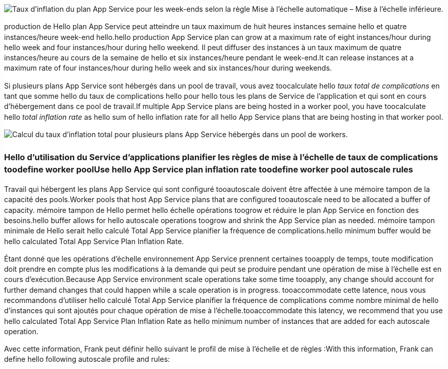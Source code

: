 ![Taux d’inflation du plan App Service pour les week-ends selon la règle Mise à l’échelle automatique – Mise à l’échelle inférieure.][Equation4]

<span data-ttu-id="eda4c-211">production de Hello plan App Service peut atteindre un taux maximum de huit heures instances semaine hello et quatre instances/heure week-end hello.</span><span class="sxs-lookup"><span data-stu-id="eda4c-211">hello production App Service plan can grow at a maximum rate of eight instances/hour during hello week and four instances/hour during hello weekend.</span></span> <span data-ttu-id="eda4c-212">Il peut diffuser des instances à un taux maximum de quatre instances/heure au cours de la semaine de hello et six instances/heure pendant le week-end.</span><span class="sxs-lookup"><span data-stu-id="eda4c-212">It can release instances at a maximum rate of four instances/hour during hello week and six instances/hour during weekends.</span></span>

<span data-ttu-id="eda4c-213">Si plusieurs plans App Service sont hébergés dans un pool de travail, vous avez toocalculate hello *taux total de complications* en tant que somme hello du taux de complications hello pour hello tous les plans de Service de l’application et qui sont en cours d’hébergement dans ce pool de travail.</span><span class="sxs-lookup"><span data-stu-id="eda4c-213">If multiple App Service plans are being hosted in a worker pool, you have toocalculate hello *total inflation rate* as hello sum of hello inflation rate for all hello App Service plans that are being hosting in that worker pool.</span></span>

![Calcul du taux d’inflation total pour plusieurs plans App Service hébergés dans un pool de workers.][ASP-Total-Inflation]

### <a name="use-hello-app-service-plan-inflation-rate-toodefine-worker-pool-autoscale-rules"></a><span data-ttu-id="eda4c-215">Hello d’utilisation du Service d’applications planifier les règles de mise à l’échelle de taux de complications toodefine worker pool</span><span class="sxs-lookup"><span data-stu-id="eda4c-215">Use hello App Service plan inflation rate toodefine worker pool autoscale rules</span></span>
<span data-ttu-id="eda4c-216">Travail qui hébergent les plans App Service qui sont configuré tooautoscale doivent être affectée à une mémoire tampon de la capacité des pools.</span><span class="sxs-lookup"><span data-stu-id="eda4c-216">Worker pools that host App Service plans that are configured tooautoscale need to be allocated a buffer of capacity.</span></span> <span data-ttu-id="eda4c-217">mémoire tampon de Hello permet hello échelle opérations toogrow et réduire le plan App Service en fonction des besoins.</span><span class="sxs-lookup"><span data-stu-id="eda4c-217">hello buffer allows for hello autoscale operations toogrow and shrink the App Service plan as needed.</span></span> <span data-ttu-id="eda4c-218">mémoire tampon minimale de Hello serait hello calculé Total App Service planifier la fréquence de complications.</span><span class="sxs-lookup"><span data-stu-id="eda4c-218">hello minimum buffer would be hello calculated Total App Service Plan Inflation Rate.</span></span>

<span data-ttu-id="eda4c-219">Étant donné que les opérations d’échelle environnement App Service prennent certaines tooapply de temps, toute modification doit prendre en compte plus les modifications à la demande qui peut se produire pendant une opération de mise à l’échelle est en cours d’exécution.</span><span class="sxs-lookup"><span data-stu-id="eda4c-219">Because App Service environment scale operations take some time tooapply, any change should account for further demand changes that could happen while a scale operation is in progress.</span></span> <span data-ttu-id="eda4c-220">tooaccommodate cette latence, nous vous recommandons d’utiliser hello calculé Total App Service planifier la fréquence de complications comme nombre minimal de hello d’instances qui sont ajoutés pour chaque opération de mise à l’échelle.</span><span class="sxs-lookup"><span data-stu-id="eda4c-220">tooaccommodate this latency, we recommend that you use hello calculated Total App Service Plan Inflation Rate as hello minimum number of instances that are added for each autoscale operation.</span></span>

<span data-ttu-id="eda4c-221">Avec cette information, Frank peut définir hello suivant le profil de mise à l’échelle et de règles :</span><span class="sxs-lookup"><span data-stu-id="eda4c-221">With this information, Frank can define hello following autoscale profile and rules:</span></span>


[intro]: ./media/app-service-environment-auto-scale/introduction.png
[settings-scale]: ./media/app-service-environment-auto-scale/settings-scale.png
[scale-manual]: ./media/app-service-environment-auto-scale/scale-manual.png
[scale-profile]: ./media/app-service-environment-auto-scale/scale-profile.png
[scale-profile2]: ./media/app-service-environment-auto-scale/scale-profile-2.png
[scale-rule]: ./media/app-service-environment-auto-scale/scale-rule.png
[asp-scale]: ./media/app-service-environment-auto-scale/asp-scale.png
[ASP-Inflation]: ./media/app-service-environment-auto-scale/asp-inflation-rate.png
[Equation1]: ./media/app-service-environment-auto-scale/equation1.png
[Equation2]: ./media/app-service-environment-auto-scale/equation2.png
[Equation3]: ./media/app-service-environment-auto-scale/equation3.png
[Equation4]: ./media/app-service-environment-auto-scale/equation4.png
[ASP-Total-Inflation]: ./media/app-service-environment-auto-scale/asp-total-inflation-rate.png
[Worker-Pool-Scale]: ./media/app-service-environment-auto-scale/wp-scale.png
[Front-End-Scale]: ./media/app-service-environment-auto-scale/fe-scale.png